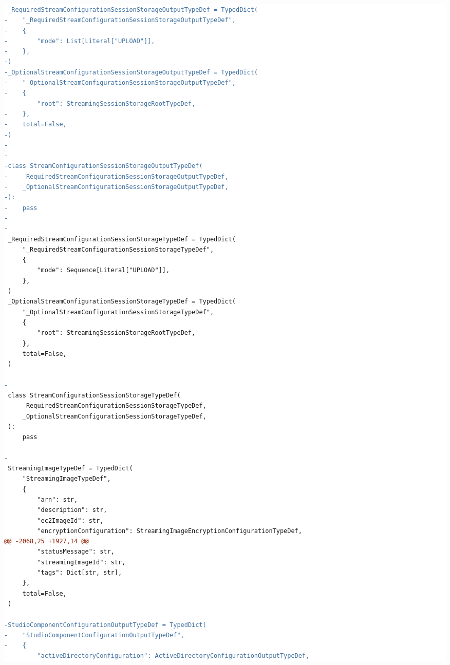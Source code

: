 ```diff
-_RequiredStreamConfigurationSessionStorageOutputTypeDef = TypedDict(
-    "_RequiredStreamConfigurationSessionStorageOutputTypeDef",
-    {
-        "mode": List[Literal["UPLOAD"]],
-    },
-)
-_OptionalStreamConfigurationSessionStorageOutputTypeDef = TypedDict(
-    "_OptionalStreamConfigurationSessionStorageOutputTypeDef",
-    {
-        "root": StreamingSessionStorageRootTypeDef,
-    },
-    total=False,
-)
-
-
-class StreamConfigurationSessionStorageOutputTypeDef(
-    _RequiredStreamConfigurationSessionStorageOutputTypeDef,
-    _OptionalStreamConfigurationSessionStorageOutputTypeDef,
-):
-    pass
-
-
 _RequiredStreamConfigurationSessionStorageTypeDef = TypedDict(
     "_RequiredStreamConfigurationSessionStorageTypeDef",
     {
         "mode": Sequence[Literal["UPLOAD"]],
     },
 )
 _OptionalStreamConfigurationSessionStorageTypeDef = TypedDict(
     "_OptionalStreamConfigurationSessionStorageTypeDef",
     {
         "root": StreamingSessionStorageRootTypeDef,
     },
     total=False,
 )
 
-
 class StreamConfigurationSessionStorageTypeDef(
     _RequiredStreamConfigurationSessionStorageTypeDef,
     _OptionalStreamConfigurationSessionStorageTypeDef,
 ):
     pass
 
-
 StreamingImageTypeDef = TypedDict(
     "StreamingImageTypeDef",
     {
         "arn": str,
         "description": str,
         "ec2ImageId": str,
         "encryptionConfiguration": StreamingImageEncryptionConfigurationTypeDef,
@@ -2068,25 +1927,14 @@
         "statusMessage": str,
         "streamingImageId": str,
         "tags": Dict[str, str],
     },
     total=False,
 )
 
-StudioComponentConfigurationOutputTypeDef = TypedDict(
-    "StudioComponentConfigurationOutputTypeDef",
-    {
-        "activeDirectoryConfiguration": ActiveDirectoryConfigurationOutputTypeDef,
```